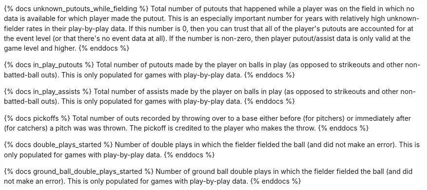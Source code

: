 {% docs unknown_putouts_while_fielding %}
    Total number of putouts that happened while a player was on the field in which
    no data is available for which player made the putout. This is an especially important
    number for years with relatively high unknown-fielder rates in their play-by-play data.
    If this number is 0, then you can trust that all of the player's putouts are accounted for
    at the event level (or that there's no event data at all). If the number is non-zero,
    then player putout/assist data is only valid at the game level and higher.
{% enddocs %}

{% docs in_play_putouts %}
    Total number of putouts made by the player on balls in play (as opposed to strikeouts
    and other non-batted-ball outs). This is only populated for games with play-by-play data.
{% enddocs %}

{% docs in_play_assists %}
    Total number of assists made by the player on balls in play (as opposed to strikeouts
    and other non-batted-ball outs). This is only populated for games with play-by-play data.
{% enddocs %}

{% docs pickoffs %}
    Total number of outs recorded by throwing over to a base either before (for pitchers)
    or immediately after (for catchers) a pitch was was thrown. The pickoff is credited to the
    player who makes the throw.
{% enddocs %}

{% docs double_plays_started %}
    Number of double plays in which the fielder fielded the ball (and did not make an error).
    This is only populated for games with play-by-play data.
{% enddocs %}

{% docs ground_ball_double_plays_started %}
    Number of ground ball double plays in which the fielder fielded the ball
    (and did not make an error). This is only populated for games with play-by-play data.
{% enddocs %}